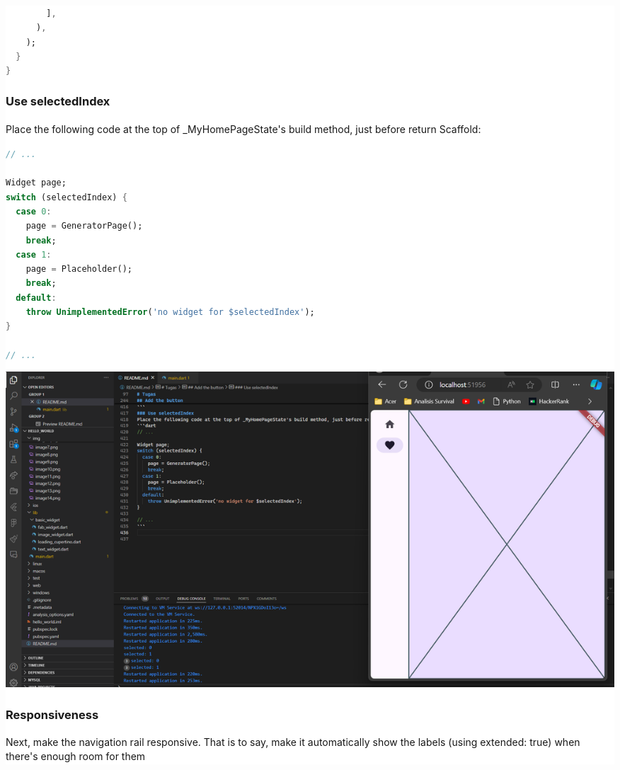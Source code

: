 ```dart
        ],
      ),
    );
  }
}
```
### Use selectedIndex
Place the following code at the top of _MyHomePageState's build method, just before return Scaffold:
```dart
// ...

Widget page;
switch (selectedIndex) {
  case 0:
    page = GeneratorPage();
    break;
  case 1:
    page = Placeholder();
    break;
  default:
    throw UnimplementedError('no widget for $selectedIndex');
}

// ...
```
![alt text](https://github.com/ridlofebrio/flutter-fundamental-part1/blob/main/img/image15.png)
### Responsiveness
Next, make the navigation rail responsive. That is to say, make it automatically show the labels (using extended: true) when there's enough room for them